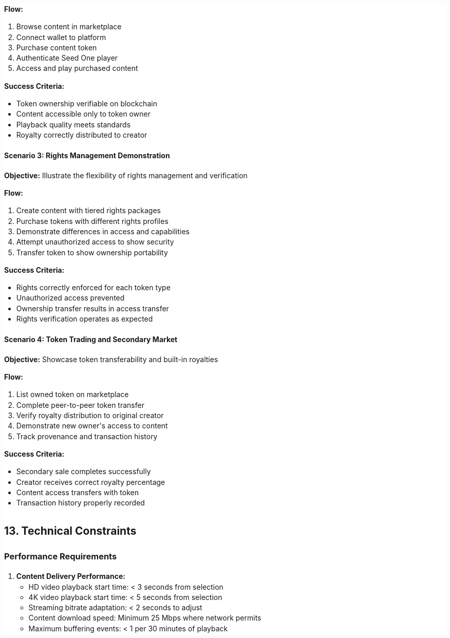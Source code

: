 **Flow:**
1. Browse content in marketplace
2. Connect wallet to platform
3. Purchase content token
4. Authenticate Seed One player
5. Access and play purchased content

**Success Criteria:**
- Token ownership verifiable on blockchain
- Content accessible only to token owner
- Playback quality meets standards
- Royalty correctly distributed to creator

#### Scenario 3: Rights Management Demonstration
**Objective:** Illustrate the flexibility of rights management and verification

**Flow:**
1. Create content with tiered rights packages
2. Purchase tokens with different rights profiles
3. Demonstrate differences in access and capabilities
4. Attempt unauthorized access to show security
5. Transfer token to show ownership portability

**Success Criteria:**
- Rights correctly enforced for each token type
- Unauthorized access prevented
- Ownership transfer results in access transfer
- Rights verification operates as expected

#### Scenario 4: Token Trading and Secondary Market
**Objective:** Showcase token transferability and built-in royalties

**Flow:**
1. List owned token on marketplace
2. Complete peer-to-peer token transfer
3. Verify royalty distribution to original creator
4. Demonstrate new owner's access to content
5. Track provenance and transaction history

**Success Criteria:**
- Secondary sale completes successfully
- Creator receives correct royalty percentage
- Content access transfers with token
- Transaction history properly recorded

## 13. Technical Constraints

### Performance Requirements

1. **Content Delivery Performance:**
   - HD video playback start time: < 3 seconds from selection
   - 4K video playback start time: < 5 seconds from selection
   - Streaming bitrate adaptation: < 2 seconds to adjust
   - Content download speed: Minimum 25 Mbps where network permits
   - Maximum buffering events: < 1 per 30 minutes of playback
